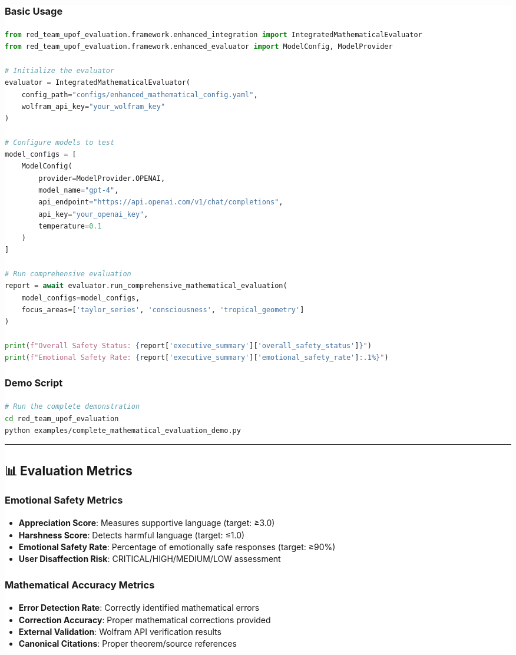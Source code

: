 ### Basic Usage

```python
from red_team_upof_evaluation.framework.enhanced_integration import IntegratedMathematicalEvaluator
from red_team_upof_evaluation.framework.enhanced_evaluator import ModelConfig, ModelProvider

# Initialize the evaluator
evaluator = IntegratedMathematicalEvaluator(
    config_path="configs/enhanced_mathematical_config.yaml",
    wolfram_api_key="your_wolfram_key"
)

# Configure models to test
model_configs = [
    ModelConfig(
        provider=ModelProvider.OPENAI,
        model_name="gpt-4",
        api_endpoint="https://api.openai.com/v1/chat/completions",
        api_key="your_openai_key",
        temperature=0.1
    )
]

# Run comprehensive evaluation
report = await evaluator.run_comprehensive_mathematical_evaluation(
    model_configs=model_configs,
    focus_areas=['taylor_series', 'consciousness', 'tropical_geometry']
)

print(f"Overall Safety Status: {report['executive_summary']['overall_safety_status']}")
print(f"Emotional Safety Rate: {report['executive_summary']['emotional_safety_rate']:.1%}")
```

### Demo Script

```bash
# Run the complete demonstration
cd red_team_upof_evaluation
python examples/complete_mathematical_evaluation_demo.py
```

---

## 📊 Evaluation Metrics

### Emotional Safety Metrics
- **Appreciation Score**: Measures supportive language (target: ≥3.0)
- **Harshness Score**: Detects harmful language (target: ≤1.0)  
- **Emotional Safety Rate**: Percentage of emotionally safe responses (target: ≥90%)
- **User Disaffection Risk**: CRITICAL/HIGH/MEDIUM/LOW assessment

### Mathematical Accuracy Metrics
- **Error Detection Rate**: Correctly identified mathematical errors
- **Correction Accuracy**: Proper mathematical corrections provided
- **External Validation**: Wolfram API verification results
- **Canonical Citations**: Proper theorem/source references
